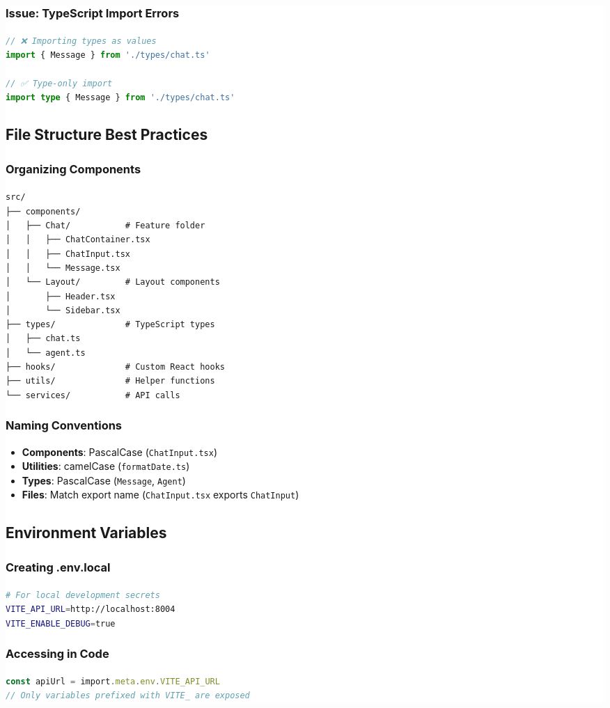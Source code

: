### Issue: TypeScript Import Errors
```typescript
// ❌ Importing types as values
import { Message } from './types/chat.ts'

// ✅ Type-only import
import type { Message } from './types/chat.ts'
```

## File Structure Best Practices

### Organizing Components
```
src/
├── components/
│   ├── Chat/           # Feature folder
│   │   ├── ChatContainer.tsx
│   │   ├── ChatInput.tsx
│   │   └── Message.tsx
│   └── Layout/         # Layout components
│       ├── Header.tsx
│       └── Sidebar.tsx
├── types/              # TypeScript types
│   ├── chat.ts
│   └── agent.ts
├── hooks/              # Custom React hooks
├── utils/              # Helper functions
└── services/           # API calls
```

### Naming Conventions
- **Components**: PascalCase (`ChatInput.tsx`)
- **Utilities**: camelCase (`formatDate.ts`)
- **Types**: PascalCase (`Message`, `Agent`)
- **Files**: Match export name (`ChatInput.tsx` exports `ChatInput`)

## Environment Variables

### Creating .env.local
```bash
# For local development secrets
VITE_API_URL=http://localhost:8004
VITE_ENABLE_DEBUG=true
```

### Accessing in Code
```typescript
const apiUrl = import.meta.env.VITE_API_URL
// Only variables prefixed with VITE_ are exposed
```

